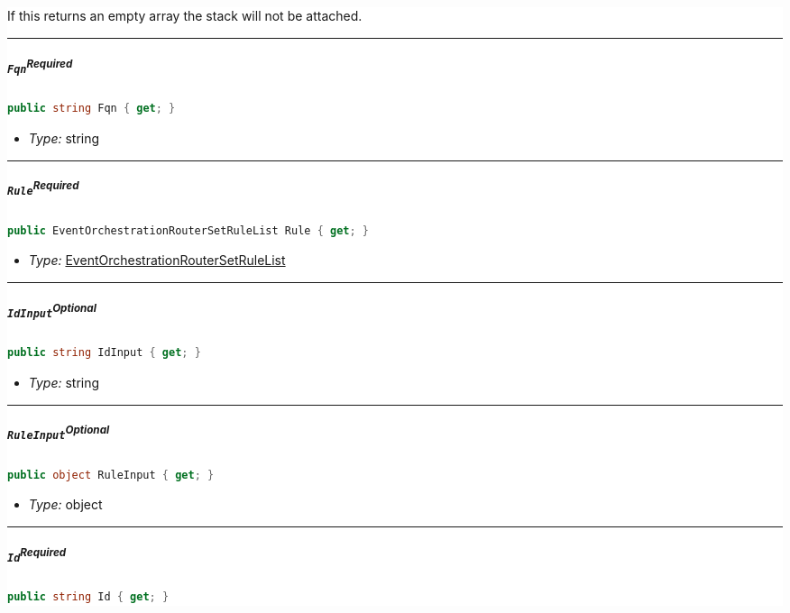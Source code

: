 If this returns an empty array the stack will not be attached.

---

##### `Fqn`<sup>Required</sup> <a name="Fqn" id="@cdktf/provider-pagerduty.eventOrchestrationRouter.EventOrchestrationRouterSetOutputReference.property.fqn"></a>

```csharp
public string Fqn { get; }
```

- *Type:* string

---

##### `Rule`<sup>Required</sup> <a name="Rule" id="@cdktf/provider-pagerduty.eventOrchestrationRouter.EventOrchestrationRouterSetOutputReference.property.rule"></a>

```csharp
public EventOrchestrationRouterSetRuleList Rule { get; }
```

- *Type:* <a href="#@cdktf/provider-pagerduty.eventOrchestrationRouter.EventOrchestrationRouterSetRuleList">EventOrchestrationRouterSetRuleList</a>

---

##### `IdInput`<sup>Optional</sup> <a name="IdInput" id="@cdktf/provider-pagerduty.eventOrchestrationRouter.EventOrchestrationRouterSetOutputReference.property.idInput"></a>

```csharp
public string IdInput { get; }
```

- *Type:* string

---

##### `RuleInput`<sup>Optional</sup> <a name="RuleInput" id="@cdktf/provider-pagerduty.eventOrchestrationRouter.EventOrchestrationRouterSetOutputReference.property.ruleInput"></a>

```csharp
public object RuleInput { get; }
```

- *Type:* object

---

##### `Id`<sup>Required</sup> <a name="Id" id="@cdktf/provider-pagerduty.eventOrchestrationRouter.EventOrchestrationRouterSetOutputReference.property.id"></a>

```csharp
public string Id { get; }
```
